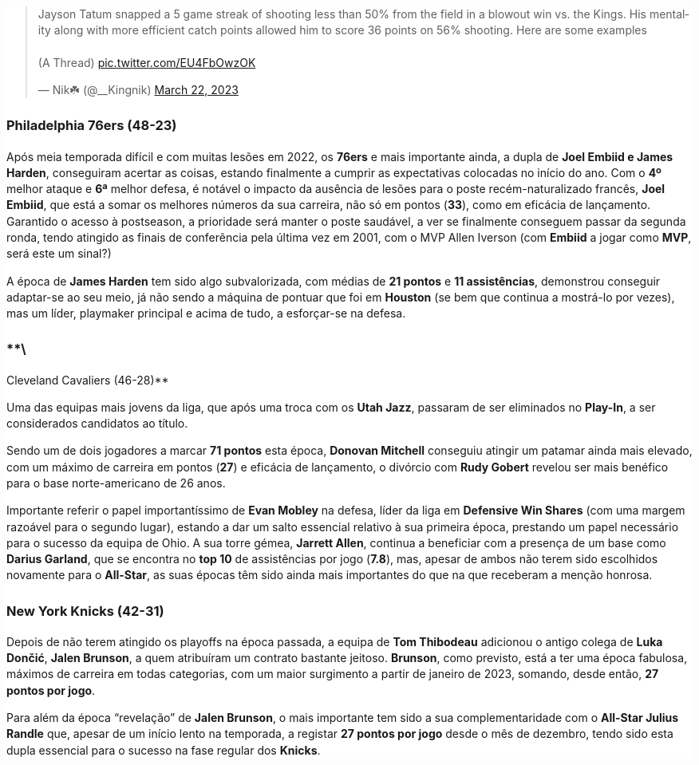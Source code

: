 <blockquote class="twitter-tweet"><p lang="en" dir="ltr">Jayson Tatum snapped a 5 game streak of shooting less than 50% from the field in a blowout win vs. the Kings. His mentality along with more efficient catch points allowed him to score 36 points on 56% shooting. Here are some examples<br><br>(A Thread) <a href="https://t.co/EU4FbOwzOK">pic.twitter.com/EU4FbOwzOK</a></p>&mdash; Nik☘️ (@__Kingnik) <a href="https://twitter.com/__Kingnik/status/1638448834513711104?ref_src=twsrc%5Etfw">March 22, 2023</a></blockquote> <script async src="https://platform.twitter.com/widgets.js" charset="utf-8"></script>



### **Philadelphia 76ers (48-23)**

Após meia temporada difícil e com muitas lesões em 2022, os **76ers** e mais importante ainda, a dupla de **Joel Embiid e James Harden**, conseguiram acertar as coisas, estando finalmente a cumprir as expectativas colocadas no início do ano. Com o **4º** melhor ataque e **6ª** melhor defesa, é notável o impacto da ausência de lesões para o poste recém-naturalizado francês, **Joel Embiid**, que está a somar os melhores números da sua carreira, não só em pontos (**33**), como em eficácia de lançamento. Garantido o acesso à postseason, a prioridade será manter o poste saudável, a ver se finalmente conseguem passar da segunda ronda, tendo atingido as finais de conferência pela última vez em 2001, com o MVP Allen Iverson (com **Embiid** a jogar como **MVP**, será este um sinal?)

A época de **James Harden** tem sido algo subvalorizada, com médias de **21 pontos** e **11 assistências**, demonstrou conseguir adaptar-se ao seu meio, já não sendo a máquina de pontuar que foi em **Houston** (se bem que continua a mostrá-lo por vezes), mas um líder, playmaker principal e acima de tudo, a esforçar-se na defesa.

### **\
Cleveland Cavaliers (46-28)**

Uma das equipas mais jovens da liga, que após uma troca com os **Utah Jazz**, passaram de ser eliminados no **Play-In**, a ser considerados candidatos ao título.

Sendo um de dois jogadores a marcar **71 pontos** esta época, **Donovan Mitchell** conseguiu atingir um patamar ainda mais elevado, com um máximo de carreira em pontos (**27**) e eficácia de lançamento, o divórcio com **Rudy Gobert** revelou ser mais benéfico para o base norte-americano de 26 anos.

Importante referir o papel importantíssimo de **Evan Mobley** na defesa, líder da liga em **Defensive Win Shares** (com uma margem razoável para o segundo lugar), estando a dar um salto essencial relativo à sua primeira época, prestando um papel necessário para o sucesso da equipa de Ohio. A sua torre gémea, **Jarrett Allen**, continua a beneficiar com a presença de um base como **Darius Garland**, que se encontra no **top 10** de assistências por jogo (**7.8**), mas, apesar de ambos não terem sido escolhidos novamente para o **All-Star**, as suas épocas têm sido ainda mais importantes do que na que receberam a menção honrosa.



### **New York Knicks (42-31)**

Depois de não terem atingido os playoffs na época passada, a equipa de **Tom Thibodeau** adicionou o antigo colega de **Luka Dončić**, **Jalen Brunson**, a quem atribuíram um contrato bastante jeitoso. **Brunson**, como previsto, está a ter uma época fabulosa, máximos de carreira em todas categorias, com um maior surgimento a partir de janeiro de 2023, somando, desde então, **27 pontos por jogo**. 

Para além da época “revelação” de **Jalen Brunson**, o mais importante tem sido a sua complementaridade com o **All-Star Julius Randle** que, apesar de um início lento na temporada, a registar **27 pontos por jogo** desde o mês de dezembro, tendo sido esta dupla essencial para o sucesso na fase regular dos **Knicks**.
